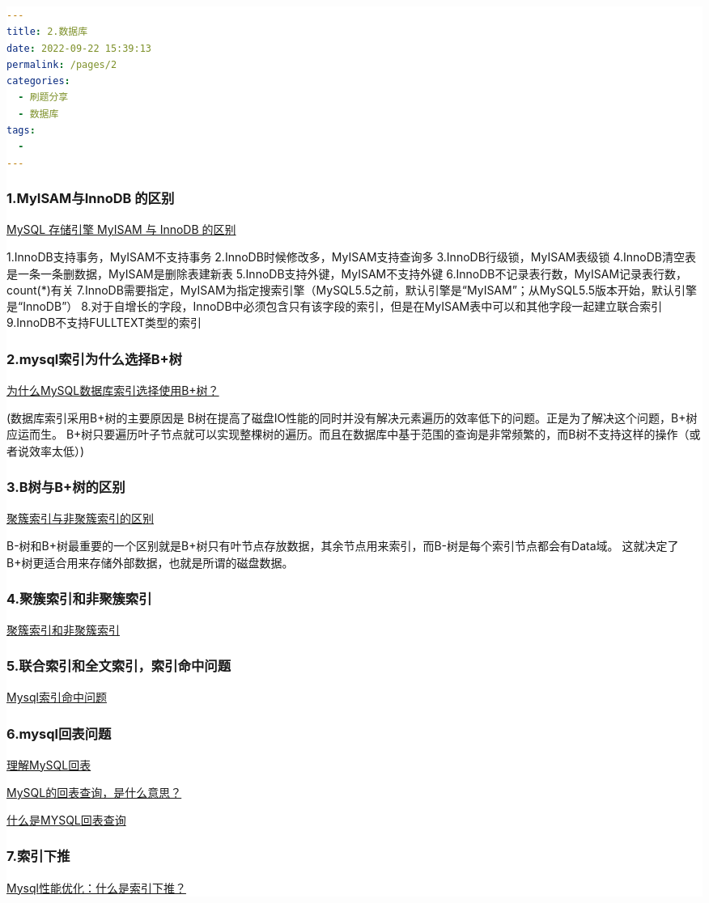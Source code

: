 ```yaml
---
title: 2.数据库
date: 2022-09-22 15:39:13
permalink: /pages/2
categories:
  - 刷题分享
  - 数据库
tags:
  - 
---
```


### 1.MyISAM与InnoDB 的区别
[MySQL 存储引擎 MyISAM 与 InnoDB 的区别](https://my.oschina.net/mn1127/blog/498474)

1.InnoDB支持事务，MyISAM不支持事务
2.InnoDB时候修改多，MyISAM支持查询多
3.InnoDB行级锁，MyISAM表级锁
4.InnoDB清空表是一条一条删数据，MyISAM是删除表建新表
5.InnoDB支持外键，MyISAM不支持外键
6.InnoDB不记录表行数，MyISAM记录表行数，count(*)有关
7.InnoDB需要指定，MyISAM为指定搜索引擎（MySQL5.5之前，默认引擎是“MyISAM”；从MySQL5.5版本开始，默认引擎是“InnoDB”）
8.对于自增长的字段，InnoDB中必须包含只有该字段的索引，但是在MyISAM表中可以和其他字段一起建立联合索引
9.InnoDB不支持FULLTEXT类型的索引

### 2.mysql索引为什么选择B+树
[为什么MySQL数据库索引选择使用B+树？](https://www.cnblogs.com/tiancai/p/9024351.html)

(数据库索引采用B+树的主要原因是 B树在提高了磁盘IO性能的同时并没有解决元素遍历的效率低下的问题。正是为了解决这个问题，B+树应运而生。
B+树只要遍历叶子节点就可以实现整棵树的遍历。而且在数据库中基于范围的查询是非常频繁的，而B树不支持这样的操作（或者说效率太低）)

### 3.B树与B+树的区别
[聚簇索引与非聚簇索引的区别](https://www.jianshu.com/p/d77c1fad8de8)

B-树和B+树最重要的一个区别就是B+树只有叶节点存放数据，其余节点用来索引，而B-树是每个索引节点都会有Data域。
这就决定了B+树更适合用来存储外部数据，也就是所谓的磁盘数据。

### 4.聚簇索引和非聚簇索引
[聚簇索引和非聚簇索引](https://www.cnblogs.com/qlqwjy/p/7770580.html)

### 5.联合索引和全文索引，索引命中问题
[Mysql索引命中问题](https://www.cnblogs.com/hoewang/p/10257190.html)

### 6.mysql回表问题
[理解MySQL回表](https://www.cnblogs.com/splendid/p/10945363.html)

[MySQL的回表查询，是什么意思？](https://www.imooc.com/wenda/detail/495687)

[什么是MYSQL回表查询](https://www.cnblogs.com/hnzkljq/p/12620971.html)

### 7.索引下推
[Mysql性能优化：什么是索引下推？](https://www.cnblogs.com/Chenjiabing/p/12600926.html)
